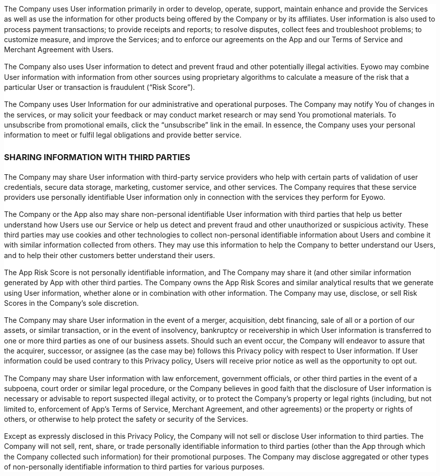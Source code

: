 The Company uses User information primarily in order to develop, operate, support, maintain enhance and provide the Services as well as use the information for other products being offered by the Company or by its affiliates. User information is also used to process payment transactions; to provide receipts and reports; to resolve disputes, collect fees and troubleshoot problems; to customize measure, and improve the Services; and to enforce our agreements on the App and our Terms of Service and Merchant Agreement with Users.

The Company also uses User information to detect and prevent fraud and other potentially illegal activities. Eyowo may combine User information with information from other sources using proprietary algorithms to calculate a measure of the risk that a particular User or transaction is fraudulent (“Risk Score”).

The Company uses User Information for our administrative and operational purposes. The Company may notify You of changes in the services, or may solicit your feedback or may conduct market research or may send You promotional materials. To unsubscribe from promotional emails, click the “unsubscribe” link in the email. In essence, the Company uses your personal information to meet or fulfil legal obligations and provide better service.

### SHARING INFORMATION WITH THIRD PARTIES
	
The Company may share User information with third-party service providers who help with certain parts of validation of user credentials, secure data storage, marketing, customer service, and other services. The Company requires that these service providers use personally identifiable User information only in connection with the services they perform for Eyowo.

The Company or the App also may share non-personal identifiable User information with third parties that help us better understand how Users use our Service or help us detect and prevent fraud and other unauthorized or suspicious activity. These third parties may use cookies and other technologies to collect non-personal identifiable information about Users and combine it with similar information collected from others. They may use this information to help the Company to better understand our Users, and to help their other customers better understand their users.

The App Risk Score is not personally identifiable information, and The Company may share it (and other similar information generated by App with other third parties. The Company owns the App Risk Scores and similar analytical results that we generate using User information, whether alone or in combination with other information. The Company may use, disclose, or sell Risk Scores in the Company’s sole discretion.

The Company may share User information in the event of a merger, acquisition, debt financing, sale of all or a portion of our assets, or similar transaction, or in the event of insolvency, bankruptcy or receivership in which User information is transferred to one or more third parties as one of our business assets. Should such an event occur, the Company will endeavor to assure that the acquirer, successor, or assignee (as the case may be) follows this Privacy policy with respect to User information. If User information could be used contrary to this Privacy policy, Users will receive prior notice as well as the opportunity to opt out.

The Company may share User information with law enforcement, government officials, or other third parties in the event of a subpoena, court order or similar legal procedure, or the Company believes in good faith that the disclosure of User information is necessary or advisable to report suspected illegal activity, or to protect the Company’s property or legal rights (including, but not limited to, enforcement of App’s Terms of Service, Merchant Agreement, and other agreements) or the property or rights of others, or otherwise to help protect the safety or security of the Services.

Except as expressly disclosed in this Privacy Policy, the Company will not sell or disclose User information to third parties. The Company will not sell, rent, share, or trade personally identifiable information to third parties (other than the App through which the Company collected such information) for their promotional purposes. The Company may disclose aggregated or other types of non-personally identifiable information to third parties for various purposes.
